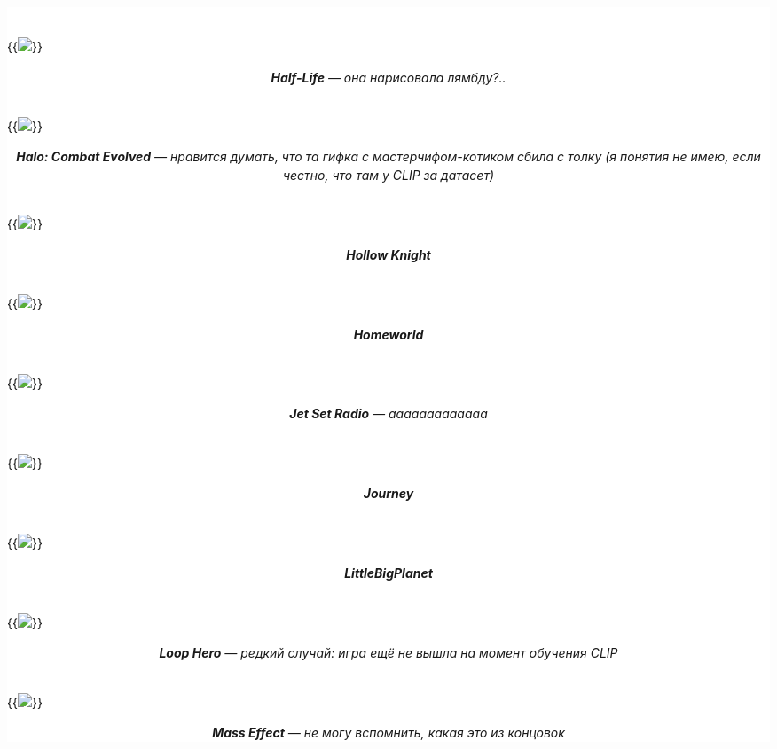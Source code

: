 
<br />


{{<img src="images/halflife">}}
<center><i><b>Half-Life</b> — она нарисовала лямбду?..</i></center>


<br />


{{<img src="images/halo_combat_evolved">}}
<center><i><b>Halo: Combat Evolved</b> — нравится думать, что та гифка с мастерчифом-котиком сбила с толку (я понятия не имею, если честно, что там у CLIP за датасет)</i></center>


<br />


{{<img src="images/hollow_knight">}}
<center><i><b>Hollow Knight</b></i></center>

<br />


{{<img src="images/homeworld">}}
<center><i><b>Homeworld</b></i></center>


<br />


{{<img src="images/jet_set_radio">}}
<center><i><b>Jet Set Radio</b> — ааааааааааааа</i></center>


<br />


{{<img src="images/journey">}}
<center><i><b>Journey</b></i></center>


<br />


{{<img src="images/littlebigplanet">}}
<center><i><b>LittleBigPlanet</b></i></center>


<br />


{{<img src="images/loop_hero">}}
<center><i><b>Loop Hero</b> — редкий случай: игра ещё не вышла на момент обучения CLIP</i></center>

<br />


{{<img src="images/mass_effect">}}
<center><i><b>Mass Effect</b> — не могу вспомнить, какая это из концовок</i></center>
